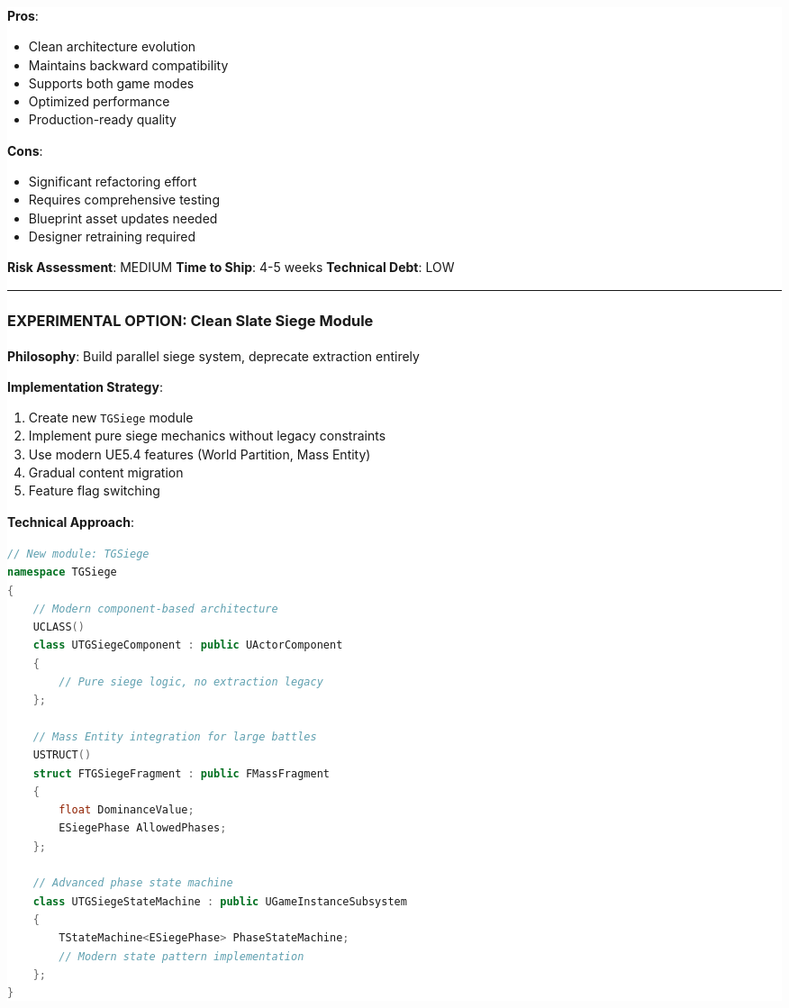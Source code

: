 **Pros**:
- Clean architecture evolution
- Maintains backward compatibility
- Supports both game modes
- Optimized performance
- Production-ready quality

**Cons**:
- Significant refactoring effort
- Requires comprehensive testing
- Blueprint asset updates needed
- Designer retraining required

**Risk Assessment**: MEDIUM
**Time to Ship**: 4-5 weeks
**Technical Debt**: LOW

---

### EXPERIMENTAL OPTION: Clean Slate Siege Module
**Philosophy**: Build parallel siege system, deprecate extraction entirely

**Implementation Strategy**:
1. Create new `TGSiege` module
2. Implement pure siege mechanics without legacy constraints
3. Use modern UE5.4 features (World Partition, Mass Entity)
4. Gradual content migration
5. Feature flag switching

**Technical Approach**:
```cpp
// New module: TGSiege
namespace TGSiege
{
    // Modern component-based architecture
    UCLASS()
    class UTGSiegeComponent : public UActorComponent
    {
        // Pure siege logic, no extraction legacy
    };
    
    // Mass Entity integration for large battles
    USTRUCT()
    struct FTGSiegeFragment : public FMassFragment
    {
        float DominanceValue;
        ESiegePhase AllowedPhases;
    };
    
    // Advanced phase state machine
    class UTGSiegeStateMachine : public UGameInstanceSubsystem
    {
        TStateMachine<ESiegePhase> PhaseStateMachine;
        // Modern state pattern implementation
    };
}
```
